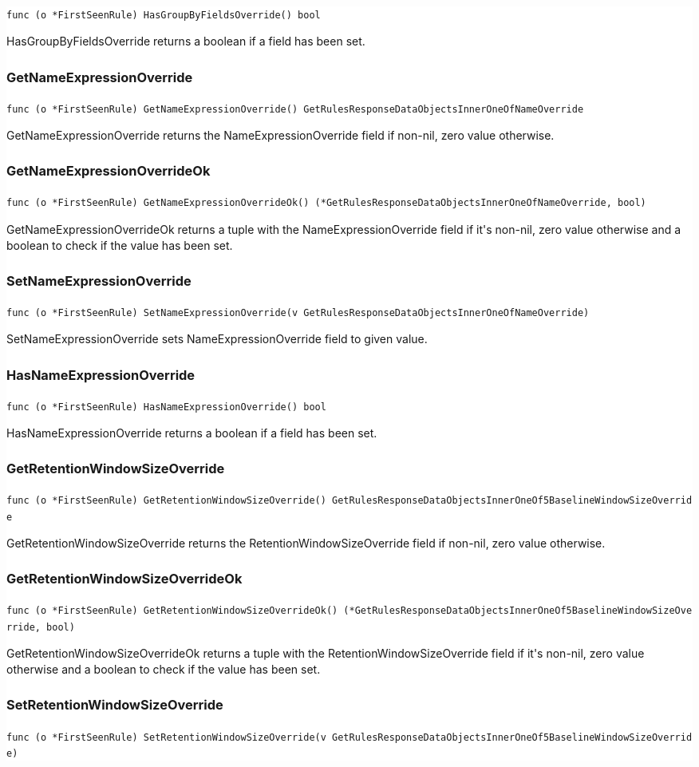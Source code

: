 `func (o *FirstSeenRule) HasGroupByFieldsOverride() bool`

HasGroupByFieldsOverride returns a boolean if a field has been set.

### GetNameExpressionOverride

`func (o *FirstSeenRule) GetNameExpressionOverride() GetRulesResponseDataObjectsInnerOneOfNameOverride`

GetNameExpressionOverride returns the NameExpressionOverride field if non-nil, zero value otherwise.

### GetNameExpressionOverrideOk

`func (o *FirstSeenRule) GetNameExpressionOverrideOk() (*GetRulesResponseDataObjectsInnerOneOfNameOverride, bool)`

GetNameExpressionOverrideOk returns a tuple with the NameExpressionOverride field if it's non-nil, zero value otherwise
and a boolean to check if the value has been set.

### SetNameExpressionOverride

`func (o *FirstSeenRule) SetNameExpressionOverride(v GetRulesResponseDataObjectsInnerOneOfNameOverride)`

SetNameExpressionOverride sets NameExpressionOverride field to given value.

### HasNameExpressionOverride

`func (o *FirstSeenRule) HasNameExpressionOverride() bool`

HasNameExpressionOverride returns a boolean if a field has been set.

### GetRetentionWindowSizeOverride

`func (o *FirstSeenRule) GetRetentionWindowSizeOverride() GetRulesResponseDataObjectsInnerOneOf5BaselineWindowSizeOverride`

GetRetentionWindowSizeOverride returns the RetentionWindowSizeOverride field if non-nil, zero value otherwise.

### GetRetentionWindowSizeOverrideOk

`func (o *FirstSeenRule) GetRetentionWindowSizeOverrideOk() (*GetRulesResponseDataObjectsInnerOneOf5BaselineWindowSizeOverride, bool)`

GetRetentionWindowSizeOverrideOk returns a tuple with the RetentionWindowSizeOverride field if it's non-nil, zero value otherwise
and a boolean to check if the value has been set.

### SetRetentionWindowSizeOverride

`func (o *FirstSeenRule) SetRetentionWindowSizeOverride(v GetRulesResponseDataObjectsInnerOneOf5BaselineWindowSizeOverride)`
